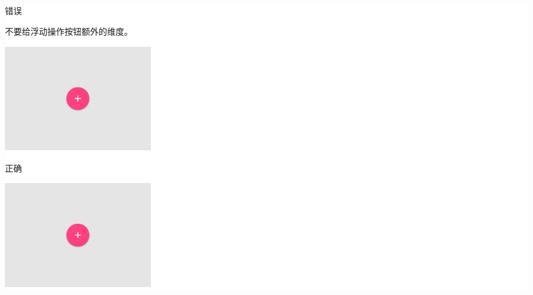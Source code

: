 错误

不要给浮动操作按钮额外的维度。

<img src="../images/6_13.png" alt="" width=240 height=171 />    

正确

<img src="../images/6_13.png" alt="" width=240 height=171 /> 
